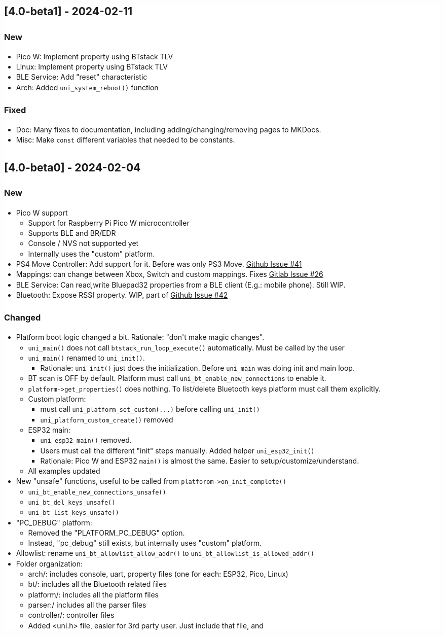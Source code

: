 [github_issue_65]: https://github.com/ricardoquesada/bluepad32/issues/65#issuecomment-1987046804
[github_issue_68]: https://github.com/ricardoquesada/bluepad32/issues/68


## [4.0-beta1] - 2024-02-11
### New
- Pico W: Implement property using BTstack TLV
- Linux: Implement property using BTstack TLV
- BLE Service: Add "reset" characteristic
- Arch: Added `uni_system_reboot()` function

### Fixed
- Doc: Many fixes to documentation, including adding/changing/removing pages to MKDocs.
- Misc: Make `const` different variables that needed to be constants.

## [4.0-beta0] - 2024-02-04
### New
- Pico W support
  - Support for Raspberry Pi Pico W microcontroller
  - Supports BLE and BR/EDR
  - Console / NVS not supported yet
  - Internally uses the "custom" platform.
- PS4 Move Controller: Add support for it. Before was only PS3 Move. [Github Issue #41][github_issue_41]
- Mappings: can change between Xbox, Switch and custom mappings. Fixes [Gitlab Issue #26][gitlab_issue_26]
- BLE Service: Can read,write Bluepad32 properties from a BLE client (E.g.: mobile phone). Still WIP.
- Bluetooth: Expose RSSI property. WIP, part of [Github Issue #42][github_issue_42]

[github_issue_41]: https://github.com/ricardoquesada/bluepad32/issues/41
[github_issue_42]: https://github.com/ricardoquesada/bluepad32/issues/42
[gitlab_issue_26]: https://gitlab.com/ricardoquesada/bluepad32/-/issues/26

### Changed
- Platform boot logic changed a bit. Rationale: "don't make magic changes".
  - `uni_main()` does not call `btstack_run_loop_execute()` automatically. Must be called by the user
  - `uni_main()` renamed to `uni_init()`.
    - Rationale:  `uni_init()` just does the initialization. Before `uni_main` was doing init and main loop.
  - BT scan is OFF by default. Platform must call `uni_bt_enable_new_connections` to enable it.
  - `platform->get_properties()` does nothing. To list/delete Bluetooth keys platform must call them explicitly.
  - Custom platform:
    - must call `uni_platform_set_custom(...)` before calling `uni_init()`
    - `uni_platform_custom_create()` removed
  - ESP32 main:
    - `uni_esp32_main()` removed.
    - Users must call the different "init" steps manually. Added helper `uni_esp32_init()`
    - Rationale: Pico W and ESP32 `main()` is almost the same. Easier to setup/customize/understand.
  - All examples updated
- New "unsafe" functions, useful to be called from `platforom->on_init_complete()`
  - `uni_bt_enable_new_connections_unsafe()`
  - `uni_bt_del_keys_unsafe()`
  - `uni_bt_list_keys_unsafe()`
- "PC_DEBUG" platform:
  - Removed the "PLATFORM_PC_DEBUG" option.
  - Instead, "pc_debug" still exists, but internally uses "custom" platform.
- Allowlist: rename `uni_bt_allowlist_allow_addr()` to `uni_bt_allowlist_is_allowed_addr()`
- Folder organization:
  - arch/: includes console, uart, property files (one for each: ESP32, Pico, Linux)
  - bt/: includes all the Bluetooth related files
  - platform/: includes all the platform files
  - parser:/ includes all the parser files
  - controller/: controller files
  - Added <uni.h> file, easier for 3rd party user. Just include that file, and

[bluepad32_logo]: https://github.com/ricardoquesada/bluepad32/blob/5af12059f4b93ed70c704f8736b7e437269a23ad/docs/images/bluepad32_logo_ok_280.png?raw=true
[github_issue_85]: https://github.com/ricardoquesada/bluepad32/issues/85
[github_issue_86]: https://github.com/ricardoquesada/bluepad32/issues/86
[github_issue_69]: https://github.com/ricardoquesada/bluepad32/issues/69
[github_issue_77]: https://github.com/ricardoquesada/bluepad32/issues/77
[github_issue_83]: https://github.com/ricardoquesada/bluepad32/issues/83
[gitlab_issue_36]: https://gitlab.com/ricardoquesada/bluepad32/-/issues/36
[bluepad32-arduino-template]: https://github.com/ricardoquesada/esp-idf-arduino-bluepad32-template
[github_issue_61]: https://github.com/ricardoquesada/bluepad32/issues/61
[github_arduino_issue_8]: https://github.com/ricardoquesada/bluepad32-arduino/issues/8
[github_issue_50]: https://github.com/ricardoquesada/bluepad32/issues/50
[github_issue_48]: https://github.com/ricardoquesada/bluepad32/issues/48
[gitlab_issue_22]: https://gitlab.com/ricardoquesada/bluepad32/-/issues/22
[gitlab_issue_33]: https://gitlab.com/ricardoquesada/bluepad32/-/issues/33
[gitlab_issue_34]: https://gitlab.com/ricardoquesada/bluepad32/-/issues/34
[gitlab_issue_35]: https://gitlab.com/ricardoquesada/bluepad32/-/issues/35
[gitlab_issue_37]: https://gitlab.com/ricardoquesada/bluepad32/-/issues/37
[github_issue_44]: https://github.com/ricardoquesada/bluepad32/issues/44
[github_ba_issue_7]: https://github.com/ricardoquesada/bluepad32-arduino/issues/7
[joy2bplus]: https://github.com/ascrnet/Joy2Bplus
[gitlab_issue_28]: https://gitlab.com/ricardoquesada/bluepad32/-/issues/28
[github_issue_36]: https://github.com/ricardoquesada/bluepad32/issues/36
[bluepad32_arduino_issue5]: https://gitlab.com/ricardoquesada/bluepad32-arduino/-/issues/5
[plat_arduino.md]: https://gitlab.com/ricardoquesada/bluepad32/-/blob/main/docs/plat_arduino.md
[github_issue_25]: https://github.com/ricardoquesada/bluepad32/issues/25
[github_issue_26]: https://github.com/ricardoquesada/bluepad32/issues/26
[gitlab_bug_21]: https://gitlab.com/ricardoquesada/bluepad32/-/issues/21
[github_issue_20]: https://github.com/ricardoquesada/bluepad32/issues/20
[gitlab_uni_issue_10]: https://gitlab.com/ricardoquesada/unijoysticle2/-/issues/10
[github_issue_21]: https://github.com/ricardoquesada/bluepad32/issues/21
[supported_mice]: https://gitlab.com/ricardoquesada/bluepad32/-/blob/develop/docs/supported_mice.md
[gitlab_bug_14]: https://gitlab.com/ricardoquesada/bluepad32/-/issues/14
[gitlab_bug_15]: https://gitlab.com/ricardoquesada/bluepad32/-/issues/15
[gitlab_bp32_arduino_03]: https://gitlab.com/ricardoquesada/bluepad32-arduino/-/issues/3
[gitlab_bug_10]: https://gitlab.com/ricardoquesada/bluepad32/-/issues/10
[gitlab_bug_11]: https://gitlab.com/ricardoquesada/bluepad32/-/issues/11
[quico]: https://gitlab.com/ricardoquesada/quico